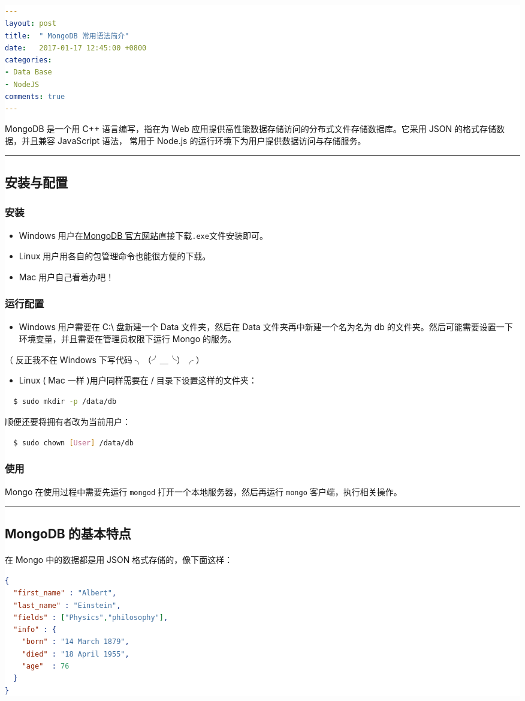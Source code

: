 ```yaml
---
layout: post
title:  " MongoDB 常用语法简介"
date:   2017-01-17 12:45:00 +0800
categories:
- Data Base
- NodeJS
comments: true
---
```

MongoDB 是一个用 C++ 语言编写，指在为 Web 应用提供高性能数据存储访问的分布式文件存储数据库。它采用 JSON 的格式存储数据，并且兼容 JavaScript 语法， 常用于 Node.js 的运行环境下为用户提供数据访问与存储服务。

---
## 安装与配置

### 安装
- Windows 用户在[MongoDB 官方网站](https://www.mongodb.com/)直接下载`.exe`文件安装即可。

- Linux 用户用各自的包管理命令也能很方便的下载。

- Mac 用户自己看着办吧！


### 运行配置
- Windows 用户需要在 C:\ 盘新建一个 Data 文件夹，然后在 Data 文件夹再中新建一个名为名为 db 的文件夹。然后可能需要设置一下环境变量，并且需要在管理员权限下运行 Mongo 的服务。

（ 反正我不在 Windows 下写代码 ╮（╯＿╰）╭ ）



- Linux ( Mac 一样 )用户同样需要在 / 目录下设置这样的文件夹：
```bash
  $ sudo mkdir -p /data/db
```
  顺便还要将拥有者改为当前用户：
```bash
  $ sudo chown [User] /data/db
```



### 使用

Mongo 在使用过程中需要先运行 `mongod` 打开一个本地服务器，然后再运行 `mongo` 客户端，执行相关操作。

---
## MongoDB 的基本特点
在 Mongo 中的数据都是用 JSON 格式存储的，像下面这样：
```json
{
  "first_name" : "Albert",
  "last_name" : "Einstein",
  "fields" : ["Physics","philosophy"],
  "info" : {
    "born" : "14 March 1879",
    "died" : "18 April 1955",
    "age"  : 76
  }
}
```
